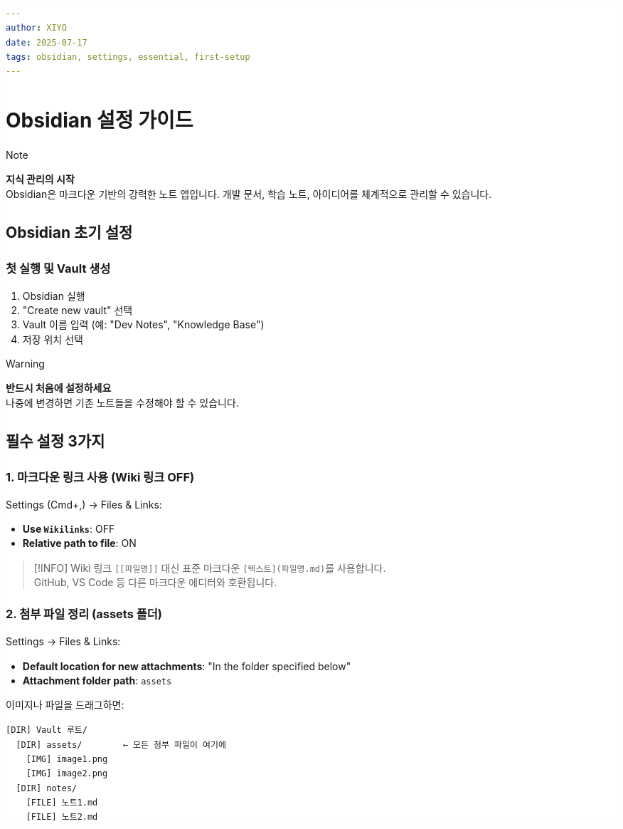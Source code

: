 ```yaml
---
author: XIYO
date: 2025-07-17
tags: obsidian, settings, essential, first-setup
---
```


# Obsidian 설정 가이드

> [!NOTE]
> **지식 관리의 시작**  
> Obsidian은 마크다운 기반의 강력한 노트 앱입니다. 개발 문서, 학습 노트, 아이디어를 체계적으로 관리할 수 있습니다.

## Obsidian 초기 설정

### 첫 실행 및 Vault 생성
1. Obsidian 실행
2. "Create new vault" 선택
3. Vault 이름 입력 (예: "Dev Notes", "Knowledge Base")
4. 저장 위치 선택

> [!WARNING]
> **반드시 처음에 설정하세요**  
> 나중에 변경하면 기존 노트들을 수정해야 할 수 있습니다.

## 필수 설정 3가지

### 1. 마크다운 링크 사용 (Wiki 링크 OFF)

Settings (Cmd+,) → Files & Links:
- **Use `Wikilinks`**: OFF
- **Relative path to file**: ON

> [!INFO]
> Wiki 링크 `[[파일명]]` 대신 표준 마크다운 `[텍스트](파일명.md)`를 사용합니다.  
> GitHub, VS Code 등 다른 마크다운 에디터와 호환됩니다.

### 2. 첨부 파일 정리 (assets 폴더)

Settings → Files & Links:
- **Default location for new attachments**: "In the folder specified below"
- **Attachment folder path**: `assets`

이미지나 파일을 드래그하면:
```
[DIR] Vault 루트/
  [DIR] assets/        ← 모든 첨부 파일이 여기에
    [IMG] image1.png
    [IMG] image2.png
  [DIR] notes/
    [FILE] 노트1.md
    [FILE] 노트2.md
```
